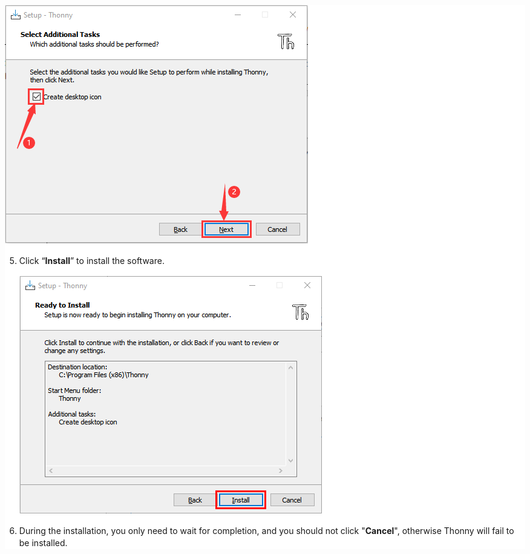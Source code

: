 ![](media/a30c89dde3de81ad00aced30510071be.png)

5.  Click “**Install**” to install the software.
    
    ![](media/6ace65142291e5e8af5f81e4a6b2f180.png)

6.  During the installation, you only need to wait for completion, and you should not click "**Cancel**", otherwise Thonny will fail to be installed.
    
